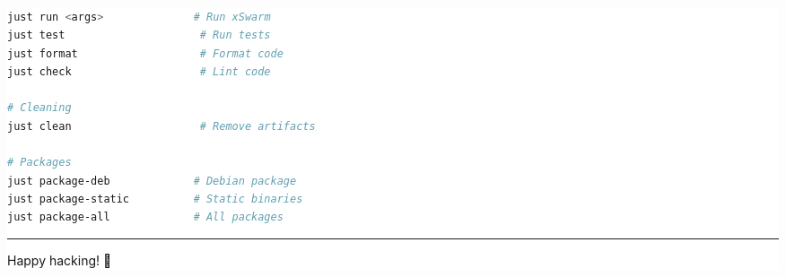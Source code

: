 ```bash
just run <args>              # Run xSwarm
just test                     # Run tests
just format                   # Format code
just check                    # Lint code

# Cleaning
just clean                    # Remove artifacts

# Packages
just package-deb             # Debian package
just package-static          # Static binaries
just package-all             # All packages
```

---

Happy hacking! 🚀
